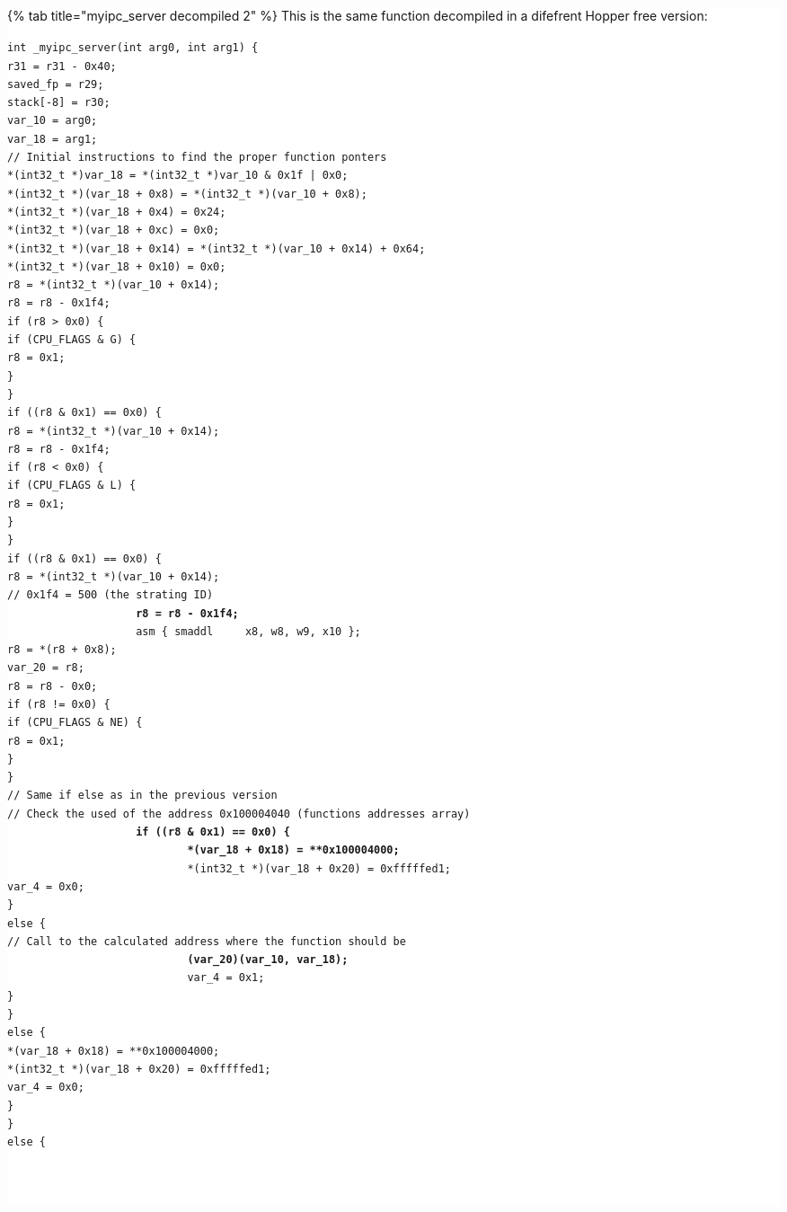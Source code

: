 {% tab title="myipc_server decompiled 2" %}
This is the same function decompiled in a difefrent Hopper free version:

<pre class="language-c"><code class="lang-c">int _myipc_server(int arg0, int arg1) {
r31 = r31 - 0x40;
saved_fp = r29;
stack[-8] = r30;
var_10 = arg0;
var_18 = arg1;
// Initial instructions to find the proper function ponters
*(int32_t *)var_18 = *(int32_t *)var_10 &#x26; 0x1f | 0x0;
*(int32_t *)(var_18 + 0x8) = *(int32_t *)(var_10 + 0x8);
*(int32_t *)(var_18 + 0x4) = 0x24;
*(int32_t *)(var_18 + 0xc) = 0x0;
*(int32_t *)(var_18 + 0x14) = *(int32_t *)(var_10 + 0x14) + 0x64;
*(int32_t *)(var_18 + 0x10) = 0x0;
r8 = *(int32_t *)(var_10 + 0x14);
r8 = r8 - 0x1f4;
if (r8 > 0x0) {
if (CPU_FLAGS &#x26; G) {
r8 = 0x1;
}
}
if ((r8 &#x26; 0x1) == 0x0) {
r8 = *(int32_t *)(var_10 + 0x14);
r8 = r8 - 0x1f4;
if (r8 &#x3C; 0x0) {
if (CPU_FLAGS &#x26; L) {
r8 = 0x1;
}
}
if ((r8 &#x26; 0x1) == 0x0) {
r8 = *(int32_t *)(var_10 + 0x14);
// 0x1f4 = 500 (the strating ID)
<strong>                    r8 = r8 - 0x1f4;
</strong>                    asm { smaddl     x8, w8, w9, x10 };
r8 = *(r8 + 0x8);
var_20 = r8;
r8 = r8 - 0x0;
if (r8 != 0x0) {
if (CPU_FLAGS &#x26; NE) {
r8 = 0x1;
}
}
// Same if else as in the previous version
// Check the used of the address 0x100004040 (functions addresses array)
<strong>                    if ((r8 &#x26; 0x1) == 0x0) {
</strong><strong>                            *(var_18 + 0x18) = **0x100004000;
</strong>                            *(int32_t *)(var_18 + 0x20) = 0xfffffed1;
var_4 = 0x0;
}
else {
// Call to the calculated address where the function should be
<strong>                            (var_20)(var_10, var_18);
</strong>                            var_4 = 0x1;
}
}
else {
*(var_18 + 0x18) = **0x100004000;
*(int32_t *)(var_18 + 0x20) = 0xfffffed1;
var_4 = 0x0;
}
}
else {